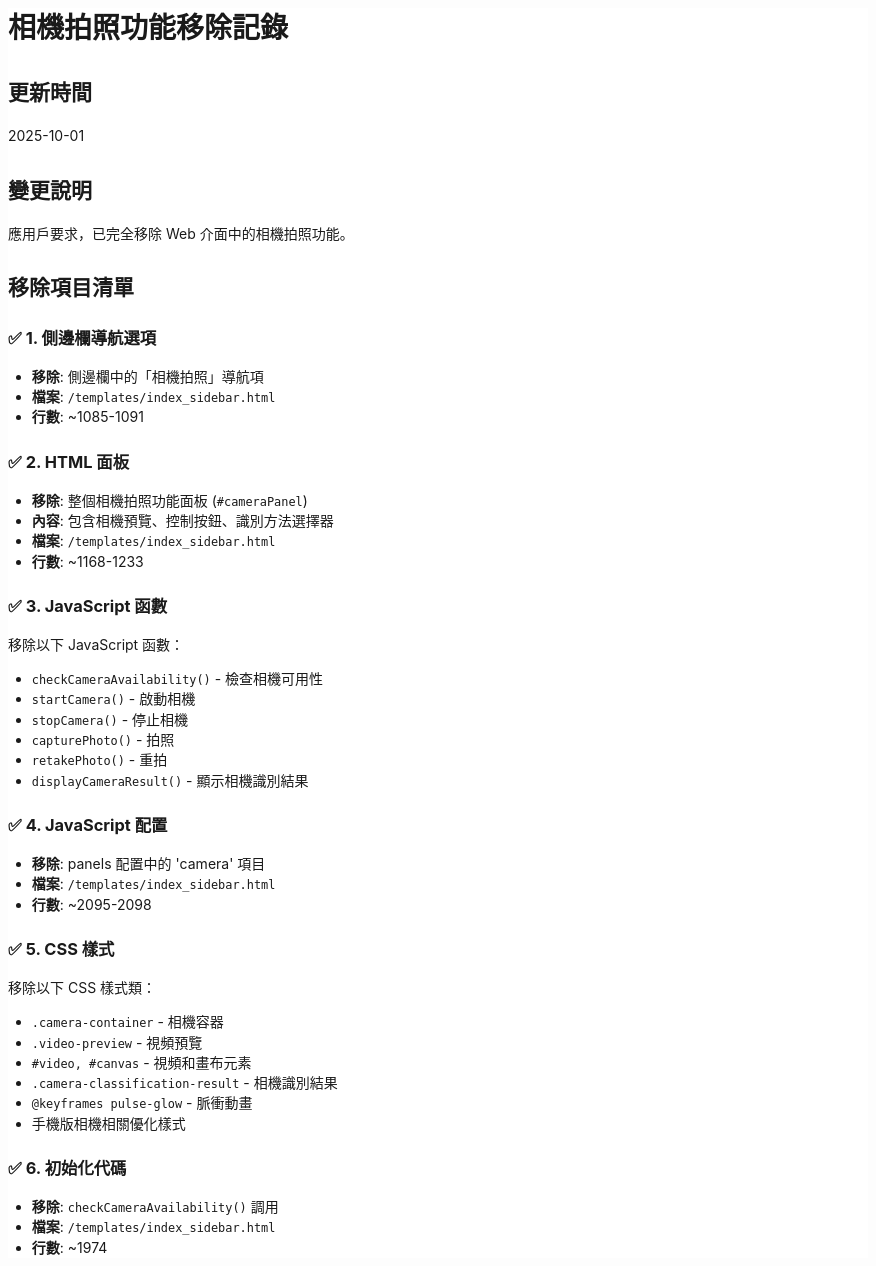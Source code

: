 # 相機拍照功能移除記錄

## 更新時間
2025-10-01

## 變更說明
應用戶要求，已完全移除 Web 介面中的相機拍照功能。

## 移除項目清單

### ✅ 1. 側邊欄導航選項
- **移除**: 側邊欄中的「相機拍照」導航項
- **檔案**: `/templates/index_sidebar.html`
- **行數**: ~1085-1091

### ✅ 2. HTML 面板
- **移除**: 整個相機拍照功能面板 (`#cameraPanel`)
- **內容**: 包含相機預覽、控制按鈕、識別方法選擇器
- **檔案**: `/templates/index_sidebar.html`
- **行數**: ~1168-1233

### ✅ 3. JavaScript 函數
移除以下 JavaScript 函數：
- `checkCameraAvailability()` - 檢查相機可用性
- `startCamera()` - 啟動相機
- `stopCamera()` - 停止相機
- `capturePhoto()` - 拍照
- `retakePhoto()` - 重拍
- `displayCameraResult()` - 顯示相機識別結果

### ✅ 4. JavaScript 配置
- **移除**: panels 配置中的 'camera' 項目
- **檔案**: `/templates/index_sidebar.html`
- **行數**: ~2095-2098

### ✅ 5. CSS 樣式
移除以下 CSS 樣式類：
- `.camera-container` - 相機容器
- `.video-preview` - 視頻預覽
- `#video, #canvas` - 視頻和畫布元素
- `.camera-classification-result` - 相機識別結果
- `@keyframes pulse-glow` - 脈衝動畫
- 手機版相機相關優化樣式

### ✅ 6. 初始化代碼
- **移除**: `checkCameraAvailability()` 調用
- **檔案**: `/templates/index_sidebar.html`
- **行數**: ~1974
